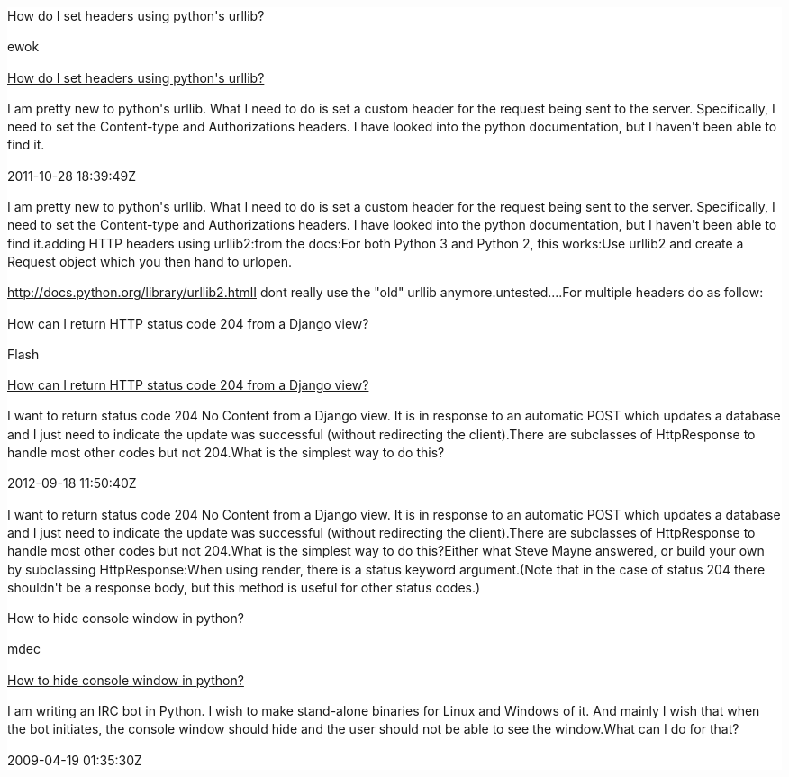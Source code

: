 How do I set headers using python's urllib?

ewok

[How do I set headers using python's urllib?](https://stackoverflow.com/questions/7933417/how-do-i-set-headers-using-pythons-urllib)

I am pretty new to python's urllib.  What I need to do is set a custom header for the request being sent to the server.  Specifically, I need to set the Content-type and Authorizations headers.  I have looked into the python documentation, but I haven't been able to find it.

2011-10-28 18:39:49Z

I am pretty new to python's urllib.  What I need to do is set a custom header for the request being sent to the server.  Specifically, I need to set the Content-type and Authorizations headers.  I have looked into the python documentation, but I haven't been able to find it.adding HTTP headers using urllib2:from the docs:For both Python 3 and Python 2, this works:Use urllib2 and create a Request object which you then hand to urlopen.

http://docs.python.org/library/urllib2.htmlI dont really use the "old" urllib anymore.untested....For multiple headers do as follow:

How can I return HTTP status code 204 from a Django view?

Flash

[How can I return HTTP status code 204 from a Django view?](https://stackoverflow.com/questions/12476452/how-can-i-return-http-status-code-204-from-a-django-view)

I want to return status code 204 No Content from a Django view. It is in response to an automatic POST which updates a database and I just need to indicate the update was successful (without redirecting the client).There are subclasses of HttpResponse to handle most other codes but not 204.What is the simplest way to do this?

2012-09-18 11:50:40Z

I want to return status code 204 No Content from a Django view. It is in response to an automatic POST which updates a database and I just need to indicate the update was successful (without redirecting the client).There are subclasses of HttpResponse to handle most other codes but not 204.What is the simplest way to do this?Either what Steve Mayne answered, or build your own by subclassing HttpResponse:When using render, there is a status keyword argument.(Note that in the case of status 204 there shouldn't be a response body, but this method is useful for other status codes.)

How to hide console window in python?

mdec

[How to hide console window in python?](https://stackoverflow.com/questions/764631/how-to-hide-console-window-in-python)

I am writing an IRC bot in Python. I wish to make stand-alone binaries for Linux and Windows of it. And mainly I wish that when the bot initiates, the console window should hide and the user should not be able to see the window.What can I do for that?

2009-04-19 01:35:30Z
